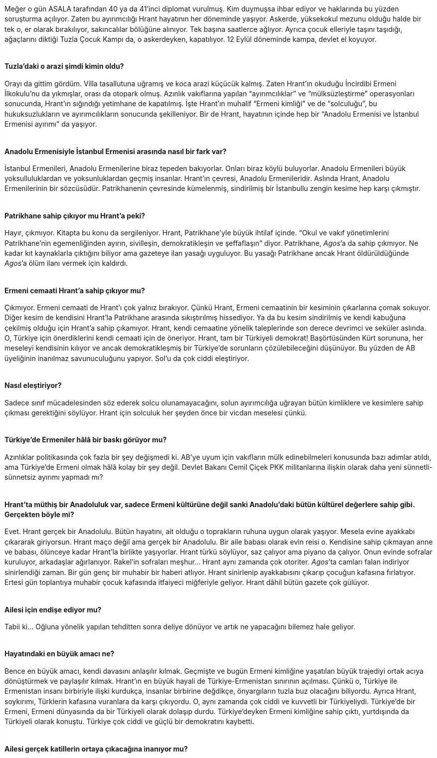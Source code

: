 <p>Meğer o gün ASALA tarafından 40 ya da 41’inci diplomat vurulmuş. Kim duymuşsa ihbar ediyor ve haklarında bu yüzden soruşturma açılıyor. Zaten bu ayırımcılığı Hrant hayatının her döneminde yaşıyor. Askerde, yüksekokul mezunu olduğu halde bir tek o, er olarak bırakılıyor, sakıncalılar bölüğüne alınıyor. Tek başına saatlerce ağlıyor. Ayrıca çocuk elleriyle taşını taşıdığı, ağaçlarını diktiği Tuzla Çocuk Kampı da, o askerdeyken, kapatılıyor. 12 Eylül döneminde kampa, devlet el koyuyor. </p>
<p><b><br/>Tuzla’daki o arazi şimdi kimin oldu?</b></p>
<p>Orayı da gittim gördüm. Villa tasallutuna uğramış ve koca arazi küçücük kalmış. Zaten Hrant’ın okuduğu İncirdibi Ermeni İlkokulu’nu da yıkmışlar, orası da otopark olmuş. Azınlık vakıflarına yapılan “ayırımcılıklar” ve “mülksüzleştirme” operasyonları sonucunda, Hrant’ın sığındığı yetimhane de kapatılmış. İşte Hrant’ın muhalif “Ermeni kimliği” ve de “solculuğu”, bu hukuksuzlukların ve ayırımcılıkların sonucunda şekilleniyor. Bir de Hrant, hayatının içinde hep bir “Anadolu Ermenisi ve İstanbul Ermenisi ayırımı” da yaşıyor. </p>
<p><b><br/>Anadolu Ermenisiyle İstanbul Ermenisi arasında nasıl bir fark var?</b></p>
<p>İstanbul Ermenileri, Anadolu Ermenilerine biraz tepeden bakıyorlar. Onları biraz köylü buluyorlar. Anadolu Ermenileri büyük yoksulluluklardan ve yoksunluklardan geçmiş insanlar. Hrant’ın çevresi, Anadolu Ermenileridir. Aslında Hrant, Anadolu Ermenilerinin bir sözcüsüdür. Patrikhanenin çevresinde kümelenmiş, sindirilmiş bir İstanbullu zengin kesime hep karşı çıkmıştır. </p>
<p><b><br/>Patrikhane sahip çıkıyor mu Hrant’a peki?</b></p>
<p>Hayır, çıkmıyor. Kitapta bu konu da sergileniyor. Hrant, Patrikhane’yle büyük ihtilaf içinde. “Okul ve vakıf yönetimlerini Patrikhane’nin egemenliğinden ayırın, sivilleşin, demokratikleşin ve şeffaflaşın” diyor. Patrikhane, <i>Agos</i>’a da sahip çıkmıyor. Ne kadar kıt kaynaklarla çıktığını biliyor ama gazeteye ilan yasağı uyguluyor. Bu yasağı Patrikhane ancak Hrant öldürüldüğünde <i>Agos</i>’a ölüm ilanı vermek için kaldırdı. </p>
<p><b><br/>Ermeni cemaati Hrant’a sahip çıkıyor mu?</b></p>
<p>Çıkmıyor. Ermeni cemaati de Hrant’ı çok yalnız bırakıyor. Çünkü Hrant, Ermeni cemaatinin bir kesiminin çıkarlarına çomak sokuyor. Diğer kesim de kendisini Hrant’la Patrikhane arasında sıkıştırılmış hissediyor. Ya da bu kesim sindirilmiş ve kendi kabuğuna çekilmiş olduğu için Hrant’a sahip çıkamıyor. Hrant, kendi cemaatine yönelik taleplerinde son derece devrimci ve seküler aslında. O, Türkiye için önerdiklerini kendi cemaati için de öneriyor. Hrant, tam bir Türkiyeli demokrat! Başörtüsünden Kürt sorununa, her meseleyi kendisinin kılıyor ve ancak demokratikleşmiş bir Türkiye’de sorunların çözülebileceğini düşünüyor. Bu yüzden de AB üyeliğinin inanılmaz savunuculuğunu yapıyor. Sol’u da çok ciddi eleştiriyor. </p>
<p><b><br/>Nasıl eleştiriyor?</b></p>
<p>Sadece sınıf mücadelesinden söz ederek solcu olunamayacağını, solun ayırımcılığa uğrayan bütün kimliklere ve kesimlere sahip çıkması gerektiğini söylüyor. Hrant için solculuk her şeyden önce bir vicdan meselesi çünkü.</p>
<p><b><br/>Türkiye’de Ermeniler hâlâ bir baskı görüyor mu?</b></p>
<p>Azınlıklar politikasında çok fazla bir şey değişmedi ki. AB’ye uyum için vakıfların mülk edinebilmeleri konusunda bazı adımlar atıldı, ama Türkiye’de Ermeni olmak hâlâ kolay bir şey değil. Devlet Bakanı Cemil Çiçek PKK militanlarına ilişkin olarak daha yeni sünnetli-sünnetsiz ayırımı yapmadı mı? </p>
<p><b><br/>Hrant’ta müthiş bir Anadoluluk var, sadece Ermeni kültürüne değil sanki Anadolu’daki bütün kültürel değerlere sahip gibi. Gerçekten böyle mi?</b></p>
<p>Evet. Hrant gerçek bir Anadolulu. Bütün hayatını, ait olduğu o toprakların ruhuna uygun olarak yaşıyor. Mesela evine ayakkabı çıkararak giriyorsun. Hrant maço değil ama gerçek bir Anadolulu. Bir aile babası olarak evin reisi o. Kendisine sahip çıkmayan anne ve babası, ölünceye kadar Hrant’la birlikte yaşıyorlar. Hrant türkü söylüyor, saz çalıyor ama piyano da çalıyor. Onun evinde sofralar kuruluyor, arkadaşlar ağırlanıyor. Rakel’in sofraları meşhur... Hrant aynı zamanda çok otoriter. <i>Agos</i>’ta camları falan indiriyor sinirlendiği zaman. Bir gün genç bir muhabir bir haberi atlıyor. Hrant sinirlenip ayakkabısını çıkarıp çocuğun kafasına fırlatıyor. Ertesi gün toplantıya muhabir çocuk kafasında itfaiyeci miğferiyle geliyor. Hrant dâhil bütün gazete çok gülüyor. </p>
<p><b><br/>Ailesi için endişe ediyor mu?</b></p>
<p>Tabii ki... Oğluna yönelik yapılan tehditten sonra deliye dönüyor ve artık ne yapacağını bilemez hale geliyor.</p>
<p><b><br/>Hayatındaki en büyük amacı ne?</b></p>
<p>Bence en büyük amacı, kendi davasını anlaşılır kılmak. Geçmişte ve bugün Ermeni kimliğine yaşatılan büyük trajediyi ortak acıya dönüştürmek ve paylaşılır kılmak. Hrant’ın en büyük hayali de Türkiye-Ermenistan sınırının açılması. Çünkü o, Türkiye ile Ermenistan insanı birbiriyle ilişki kurdukça, insanlar birbirine değdikçe, önyargıların tuzla buz olacağını biliyordu. Ayrıca Hrant, soykırımı, Türklerin kafasına vuranlara da karşı çıkıyordu. O, aynı zamanda çok ciddi ve kuvvetli bir Türkiyeliydi. Türkiye’de bir Ermeni, Ermeni dünyasında da bir Türkiyeli olarak dolaşıp durdu. Türkiye’deyken Ermeni kimliğine sahip çıktı, yurtdışında da Türkiyeli olarak konuştu. Türkiye çok ciddi ve güçlü bir demokratını kaybetti. </p>
<p><b><br/>Ailesi gerçek katillerin ortaya çıkacağına inanıyor mu?</b></p>